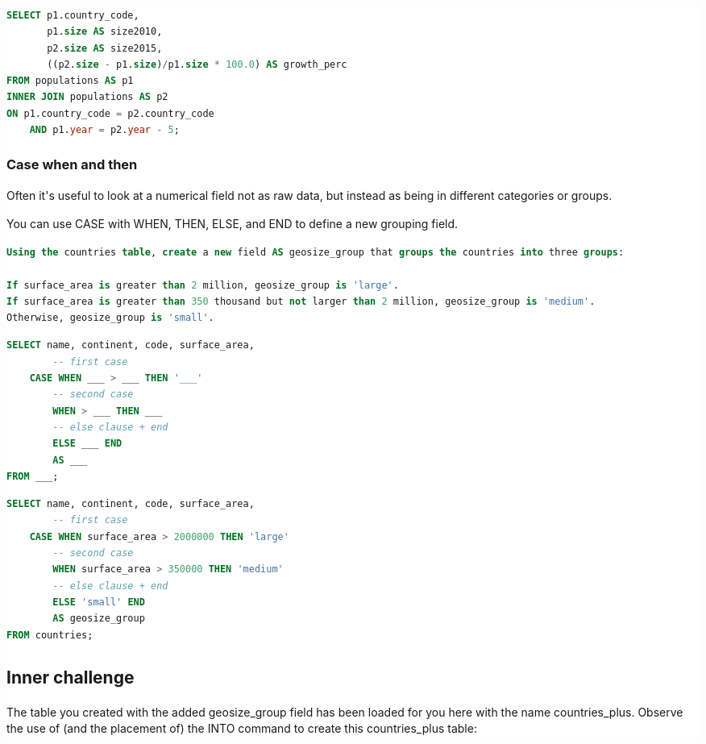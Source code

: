 
```sql
SELECT p1.country_code,
       p1.size AS size2010,
       p2.size AS size2015,
       ((p2.size - p1.size)/p1.size * 100.0) AS growth_perc
FROM populations AS p1
INNER JOIN populations AS p2
ON p1.country_code = p2.country_code
    AND p1.year = p2.year - 5;
```


### Case when and then
Often it's useful to look at a numerical field not as raw data, but instead as being in different categories or groups.

You can use CASE with WHEN, THEN, ELSE, and END to define a new grouping field.

 
```sql
Using the countries table, create a new field AS geosize_group that groups the countries into three groups:

If surface_area is greater than 2 million, geosize_group is 'large'.
If surface_area is greater than 350 thousand but not larger than 2 million, geosize_group is 'medium'.
Otherwise, geosize_group is 'small'.
```

```sql
SELECT name, continent, code, surface_area,
        -- first case
    CASE WHEN ___ > ___ THEN '___'
        -- second case
        WHEN > ___ THEN ___
        -- else clause + end
        ELSE ___ END
        AS ___
FROM ___;
```

```sql
SELECT name, continent, code, surface_area,
        -- first case
    CASE WHEN surface_area > 2000000 THEN 'large'
        -- second case
        WHEN surface_area > 350000 THEN 'medium'
        -- else clause + end
        ELSE 'small' END
        AS geosize_group
FROM countries;
```


## Inner challenge
The table you created with the added geosize_group field has been loaded for you here with the name countries_plus. Observe the use of (and the placement of) the INTO command to create this countries_plus table:
